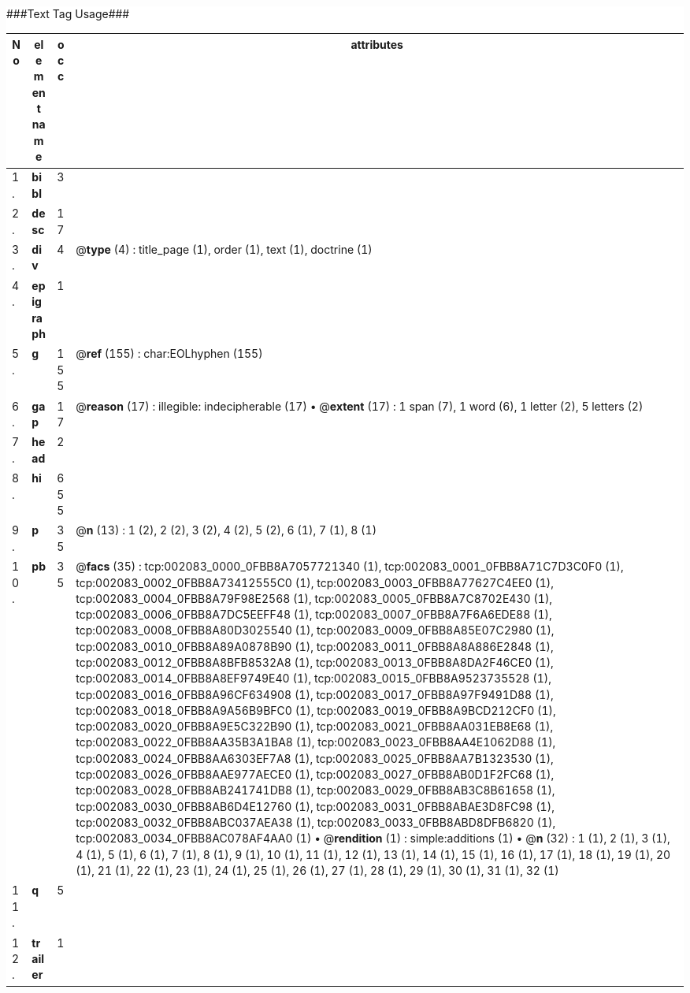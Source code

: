 
###Text Tag Usage###

|No|element name|occ|attributes|
|---|---|---|---|
|1.|__bibl__|3||
|2.|__desc__|17||
|3.|__div__|4| @__type__ (4) : title_page (1), order (1), text (1), doctrine (1)|
|4.|__epigraph__|1||
|5.|__g__|155| @__ref__ (155) : char:EOLhyphen (155)|
|6.|__gap__|17| @__reason__ (17) : illegible: indecipherable (17)  •  @__extent__ (17) : 1 span (7), 1 word (6), 1 letter (2), 5 letters (2)|
|7.|__head__|2||
|8.|__hi__|655||
|9.|__p__|35| @__n__ (13) : 1 (2), 2 (2), 3 (2), 4 (2), 5 (2), 6 (1), 7 (1), 8 (1)|
|10.|__pb__|35| @__facs__ (35) : tcp:002083_0000_0FBB8A7057721340 (1), tcp:002083_0001_0FBB8A71C7D3C0F0 (1), tcp:002083_0002_0FBB8A73412555C0 (1), tcp:002083_0003_0FBB8A77627C4EE0 (1), tcp:002083_0004_0FBB8A79F98E2568 (1), tcp:002083_0005_0FBB8A7C8702E430 (1), tcp:002083_0006_0FBB8A7DC5EEFF48 (1), tcp:002083_0007_0FBB8A7F6A6EDE88 (1), tcp:002083_0008_0FBB8A80D3025540 (1), tcp:002083_0009_0FBB8A85E07C2980 (1), tcp:002083_0010_0FBB8A89A0878B90 (1), tcp:002083_0011_0FBB8A8A886E2848 (1), tcp:002083_0012_0FBB8A8BFB8532A8 (1), tcp:002083_0013_0FBB8A8DA2F46CE0 (1), tcp:002083_0014_0FBB8A8EF9749E40 (1), tcp:002083_0015_0FBB8A9523735528 (1), tcp:002083_0016_0FBB8A96CF634908 (1), tcp:002083_0017_0FBB8A97F9491D88 (1), tcp:002083_0018_0FBB8A9A56B9BFC0 (1), tcp:002083_0019_0FBB8A9BCD212CF0 (1), tcp:002083_0020_0FBB8A9E5C322B90 (1), tcp:002083_0021_0FBB8AA031EB8E68 (1), tcp:002083_0022_0FBB8AA35B3A1BA8 (1), tcp:002083_0023_0FBB8AA4E1062D88 (1), tcp:002083_0024_0FBB8AA6303EF7A8 (1), tcp:002083_0025_0FBB8AA7B1323530 (1), tcp:002083_0026_0FBB8AAE977AECE0 (1), tcp:002083_0027_0FBB8AB0D1F2FC68 (1), tcp:002083_0028_0FBB8AB241741DB8 (1), tcp:002083_0029_0FBB8AB3C8B61658 (1), tcp:002083_0030_0FBB8AB6D4E12760 (1), tcp:002083_0031_0FBB8ABAE3D8FC98 (1), tcp:002083_0032_0FBB8ABC037AEA38 (1), tcp:002083_0033_0FBB8ABD8DFB6820 (1), tcp:002083_0034_0FBB8AC078AF4AA0 (1)  •  @__rendition__ (1) : simple:additions (1)  •  @__n__ (32) : 1 (1), 2 (1), 3 (1), 4 (1), 5 (1), 6 (1), 7 (1), 8 (1), 9 (1), 10 (1), 11 (1), 12 (1), 13 (1), 14 (1), 15 (1), 16 (1), 17 (1), 18 (1), 19 (1), 20 (1), 21 (1), 22 (1), 23 (1), 24 (1), 25 (1), 26 (1), 27 (1), 28 (1), 29 (1), 30 (1), 31 (1), 32 (1)|
|11.|__q__|5||
|12.|__trailer__|1||
